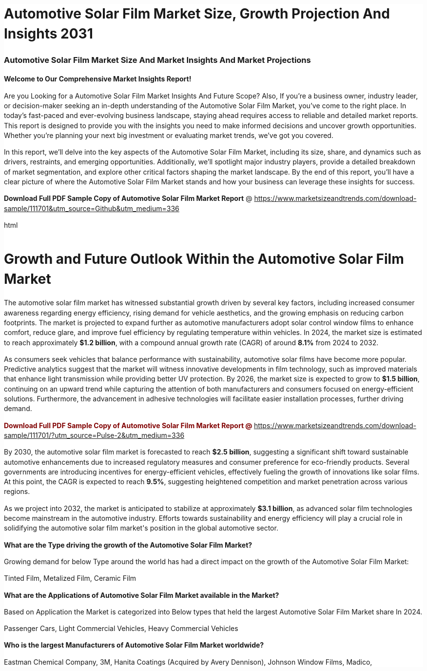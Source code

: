 <h1> Automotive Solar Film Market Size, Growth Projection And Insights 2031</h1><div class="" data-test-id=""><h3><span class="">Automotive Solar Film Market Size And Market Insights And Market Projections</span></h3></div><div class="" data-test-id=""><p><strong>Welcome to Our Comprehensive Market Insights Report!</strong></p><p>Are you Looking for a Automotive Solar Film Market Insights And Future Scope? Also, If you&rsquo;re a business owner, industry leader, or decision-maker seeking an in-depth understanding of the Automotive Solar Film Market, you&rsquo;ve come to the right place. In today&rsquo;s fast-paced and ever-evolving business landscape, staying ahead requires access to reliable and detailed market reports. This report is designed to provide you with the insights you need to make informed decisions and uncover growth opportunities. Whether you&rsquo;re planning your next big investment or evaluating market trends, we&rsquo;ve got you covered.</p><p>In this report, we&rsquo;ll delve into the key aspects of the Automotive Solar Film Market, including its size, share, and dynamics such as drivers, restraints, and emerging opportunities. Additionally, we&rsquo;ll spotlight major industry players, provide a detailed breakdown of market segmentation, and explore other critical factors shaping the market landscape. By the end of this report, you&rsquo;ll have a clear picture of where the Automotive Solar Film Market stands and how your business can leverage these insights for success.</p><p><strong>Download Full PDF Sample Copy of Automotive Solar Film Market Report</strong> @ <a href="https://www.marketsizeandtrends.com/download-sample/111701&utm_source=Github&utm_medium=336" target="_blank">https://www.marketsizeandtrends.com/download-sample/111701&utm_source=Github&utm_medium=336</a></p></div><div class="" data-test-id=""><p><span class="">html<!DOCTYPE html><html lang="en"><head>    <meta charset="UTF-8">    <meta name="viewport" content="width=device-width, initial-scale=1.0">    <title>Automotive Solar Film Market Growth and Outlook</title></head><body><h1>Growth and Future Outlook Within the Automotive Solar Film Market</h1><p>The automotive solar film market has witnessed substantial growth driven by several key factors, including increased consumer awareness regarding energy efficiency, rising demand for vehicle aesthetics, and the growing emphasis on reducing carbon footprints. The market is projected to expand further as automotive manufacturers adopt solar control window films to enhance comfort, reduce glare, and improve fuel efficiency by regulating temperature within vehicles. In 2024, the market size is estimated to reach approximately <strong>$1.2 billion</strong>, with a compound annual growth rate (CAGR) of around <strong>8.1%</strong> from 2024 to 2032.</p><p>As consumers seek vehicles that balance performance with sustainability, automotive solar films have become more popular. Predictive analytics suggest that the market will witness innovative developments in film technology, such as improved materials that enhance light transmission while providing better UV protection. By 2026, the market size is expected to grow to <strong>$1.5 billion</strong>, continuing on an upward trend while capturing the attention of both manufacturers and consumers focused on energy-efficient solutions. Furthermore, the advancement in adhesive technologies will facilitate easier installation processes, further driving demand.</p><p><strong><span style="color: #800000;">Download Full PDF Sample Copy of Automotive Solar Film Market Report @</span>&nbsp;</strong><a href="https://www.marketsizeandtrends.com/download-sample/111701/?utm_source=Pulse-2&amp;utm_medium=336">https://www.marketsizeandtrends.com/download-sample/111701/?utm_source=Pulse-2&amp;utm_medium=336</a></p><p>By 2030, the automotive solar film market is forecasted to reach <strong>$2.5 billion</strong>, suggesting a significant shift toward sustainable automotive enhancements due to increased regulatory measures and consumer preference for eco-friendly products. Several governments are introducing incentives for energy-efficient vehicles, effectively fueling the growth of innovations like solar films. At this point, the CAGR is expected to reach <strong>9.5%</strong>, suggesting heightened competition and market penetration across various regions.</p><p>As we project into 2032, the market is anticipated to stabilize at approximately <strong>$3.1 billion</strong>, as advanced solar film technologies become mainstream in the automotive industry. Efforts towards sustainability and energy efficiency will play a crucial role in solidifying the automotive solar film market's position in the global automotive sector.</p></body></html></span></p><p><strong><span class="">What are the&nbsp;Type driving the growth of the Automotive Solar Film Market?</span></strong></p></div><div class="" data-test-id=""><p><span class="">Growing demand for below Type around the world has had a direct impact on the growth of the Automotive Solar Film Market:</span></p></div><div class="" data-test-id=""><p>Tinted Film, Metalized Film, Ceramic Film</p><p><span class=""><strong>What are the&nbsp;Applications&nbsp;of Automotive Solar Film Market available in the Market?</strong></span></p></div><div class="" data-test-id=""><p><span class="">Based on Application the Market is categorized into Below types that held the largest Automotive Solar Film Market share In 2024.</span></p></div><div class="" data-test-id=""><p><span class="">Passenger Cars, Light Commercial Vehicles, Heavy Commercial Vehicles</span></p><p><span class=""><strong>Who is the largest Manufacturers of Automotive Solar Film Market worldwide?</strong></span></p></div><div class="" data-test-id=""><p><span class="">Eastman Chemical Company, 3M, Hanita Coatings (Acquired by Avery Dennison), Johnson Window Films, Madico,